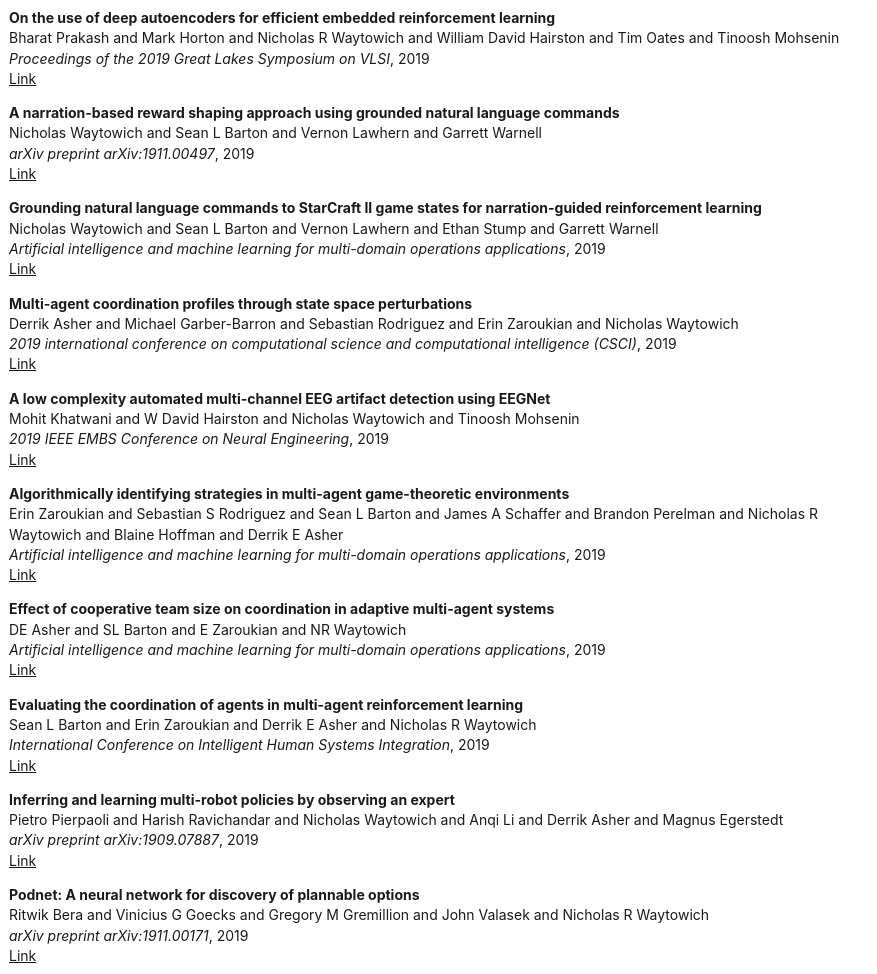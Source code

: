 **On the use of deep autoencoders for efficient embedded reinforcement learning**<br/>
Bharat Prakash and Mark Horton and Nicholas R Waytowich and William David Hairston and Tim Oates and Tinoosh Mohsenin<br/>
*Proceedings of the 2019 Great Lakes Symposium on VLSI*, 2019<br/>
[Link](https://dl.acm.org/doi/abs/10.1145/3299874.3319493)

**A narration-based reward shaping approach using grounded natural language commands**<br/>
Nicholas Waytowich and Sean L Barton and Vernon Lawhern and Garrett Warnell<br/>
*arXiv preprint arXiv:1911.00497*, 2019<br/>
[Link](https://arxiv.org/abs/1911.00497)

**Grounding natural language commands to StarCraft II game states for narration-guided reinforcement learning**<br/>
Nicholas Waytowich and Sean L Barton and Vernon Lawhern and Ethan Stump and Garrett Warnell<br/>
*Artificial intelligence and machine learning for multi-domain operations applications*, 2019<br/>
[Link](https://www.spiedigitallibrary.org/conference-proceedings-of-spie/11006/110060S/Grounding-natural-language-commands-to-StarCraft-II-game-states-for/10.1117/12.2519138.short)

**Multi-agent coordination profiles through state space perturbations**<br/>
Derrik Asher and Michael Garber-Barron and Sebastian Rodriguez and Erin Zaroukian and Nicholas Waytowich<br/>
*2019 international conference on computational science and computational intelligence (CSCI)*, 2019<br/>
[Link](https://ieeexplore.ieee.org/abstract/document/9070901/)

**A low complexity automated multi-channel EEG artifact detection using EEGNet**<br/>
Mohit Khatwani and W David Hairston and Nicholas Waytowich and Tinoosh Mohsenin<br/>
*2019 IEEE EMBS Conference on Neural Engineering*, 2019<br/>
[Link](https://scholar.google.com/scholar?cluster=10906197243340650327&hl=en&oi=scholarr)

**Algorithmically identifying strategies in multi-agent game-theoretic environments**<br/>
Erin Zaroukian and Sebastian S Rodriguez and Sean L Barton and James A Schaffer and Brandon Perelman and Nicholas R Waytowich and Blaine Hoffman and Derrik E Asher<br/>
*Artificial intelligence and machine learning for multi-domain operations applications*, 2019<br/>
[Link](https://www.spiedigitallibrary.org/conference-proceedings-of-spie/11006/1100614/Algorithmically-identifying-strategies-in-multi-agent-game-theoretic-environments/10.1117/12.2518609.short)

**Effect of cooperative team size on coordination in adaptive multi-agent systems**<br/>
DE Asher and SL Barton and E Zaroukian and NR Waytowich<br/>
*Artificial intelligence and machine learning for multi-domain operations applications*, 2019<br/>
[Link](https://www.spiedigitallibrary.org/conference-proceedings-of-spie/11006/110060Z/Effect-of-cooperative-team-size-on-coordination-in-adaptive-multi/10.1117/12.2518626.short)

**Evaluating the coordination of agents in multi-agent reinforcement learning**<br/>
Sean L Barton and Erin Zaroukian and Derrik E Asher and Nicholas R Waytowich<br/>
*International Conference on Intelligent Human Systems Integration*, 2019<br/>
[Link](https://link.springer.com/chapter/10.1007/978-3-030-11051-2_116)

**Inferring and learning multi-robot policies by observing an expert**<br/>
Pietro Pierpaoli and Harish Ravichandar and Nicholas Waytowich and Anqi Li and Derrik Asher and Magnus Egerstedt<br/>
*arXiv preprint arXiv:1909.07887*, 2019<br/>
[Link](https://arxiv.org/abs/1909.07887)

**Podnet: A neural network for discovery of plannable options**<br/>
Ritwik Bera and Vinicius G Goecks and Gregory M Gremillion and John Valasek and Nicholas R Waytowich<br/>
*arXiv preprint arXiv:1911.00171*, 2019<br/>
[Link](https://arxiv.org/abs/1911.00171)
